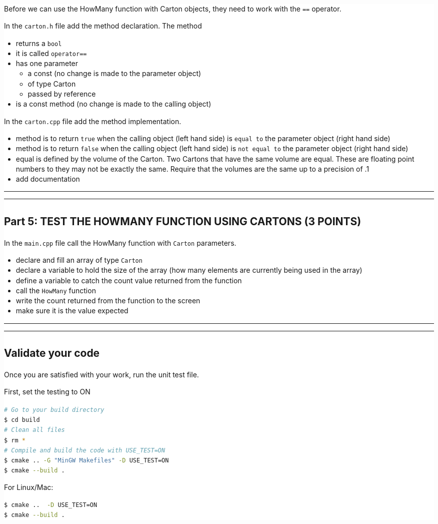 Before we can use the HowMany function with Carton objects, they need to work
with the `==` operator. 

In the `carton.h` file add the method declaration.
The method 
- returns a `bool`
- it is called `operator==`
- has one parameter
  - a const (no change is made to the parameter object)
  - of type Carton
  - passed by reference
- is a const method (no change is made to the calling object)


In the `carton.cpp` file add the method implementation.
- method is to return `true` when the calling object (left hand side) is
  `equal to` the parameter object (right hand side)
- method is to return `false` when the calling object (left hand side) is
  `not equal to` the parameter object (right hand side)   
- equal is defined by the volume of the Carton. Two Cartons that have the same
  volume are equal. These are floating point numbers to they may not be 
  exactly the same. Require that the volumes are the same up to a precision
  of .1
- add documentation



---
---


## Part 5: TEST THE HOWMANY FUNCTION USING CARTONS (3 POINTS)

In the `main.cpp` file call the HowMany function with `Carton` parameters.
- declare and fill an array of type `Carton` 
- declare a variable to hold the size of the array (how many elements are 
  currently being used in the array)
- define a variable to catch the count value returned from the function
- call the `HowMany` function
- write the count returned from the function to the screen
- make sure it is the value expected


---
---

## Validate your code
Once you are satisfied with your work, run the unit test file.


First, set the testing to ON


```bash
# Go to your build directory
$ cd build
# Clean all files
$ rm *
# Compile and build the code with USE_TEST=ON
$ cmake .. -G "MinGW Makefiles" -D USE_TEST=ON
$ cmake --build .
```
For Linux/Mac:
```bash
$ cmake ..  -D USE_TEST=ON
$ cmake --build .
```
 